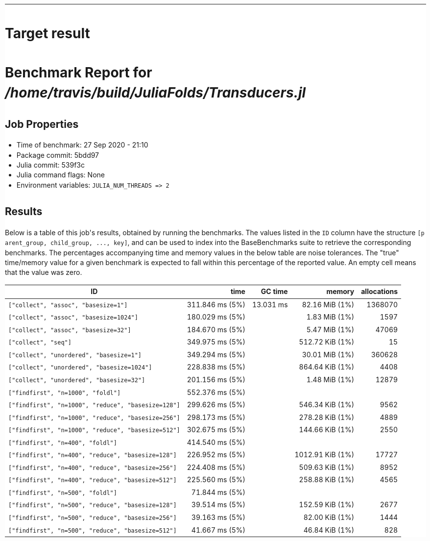 ```
```

---
# Target result
# Benchmark Report for */home/travis/build/JuliaFolds/Transducers.jl*

## Job Properties
* Time of benchmark: 27 Sep 2020 - 21:10
* Package commit: 5bdd97
* Julia commit: 539f3c
* Julia command flags: None
* Environment variables: `JULIA_NUM_THREADS => 2`

## Results
Below is a table of this job's results, obtained by running the benchmarks.
The values listed in the `ID` column have the structure `[parent_group, child_group, ..., key]`, and can be used to
index into the BaseBenchmarks suite to retrieve the corresponding benchmarks.
The percentages accompanying time and memory values in the below table are noise tolerances. The "true"
time/memory value for a given benchmark is expected to fall within this percentage of the reported value.
An empty cell means that the value was zero.

| ID                                                  | time            | GC time   | memory           | allocations |
|-----------------------------------------------------|----------------:|----------:|-----------------:|------------:|
| `["collect", "assoc", "basesize=1"]`                | 311.846 ms (5%) | 13.031 ms |   82.16 MiB (1%) |     1368070 |
| `["collect", "assoc", "basesize=1024"]`             | 180.029 ms (5%) |           |    1.83 MiB (1%) |        1597 |
| `["collect", "assoc", "basesize=32"]`               | 184.670 ms (5%) |           |    5.47 MiB (1%) |       47069 |
| `["collect", "seq"]`                                | 349.975 ms (5%) |           |  512.72 KiB (1%) |          15 |
| `["collect", "unordered", "basesize=1"]`            | 349.294 ms (5%) |           |   30.01 MiB (1%) |      360628 |
| `["collect", "unordered", "basesize=1024"]`         | 228.838 ms (5%) |           |  864.64 KiB (1%) |        4408 |
| `["collect", "unordered", "basesize=32"]`           | 201.156 ms (5%) |           |    1.48 MiB (1%) |       12879 |
| `["findfirst", "n=1000", "foldl"]`                  | 552.376 ms (5%) |           |                  |             |
| `["findfirst", "n=1000", "reduce", "basesize=128"]` | 299.626 ms (5%) |           |  546.34 KiB (1%) |        9562 |
| `["findfirst", "n=1000", "reduce", "basesize=256"]` | 298.173 ms (5%) |           |  278.28 KiB (1%) |        4889 |
| `["findfirst", "n=1000", "reduce", "basesize=512"]` | 302.675 ms (5%) |           |  144.66 KiB (1%) |        2550 |
| `["findfirst", "n=400", "foldl"]`                   | 414.540 ms (5%) |           |                  |             |
| `["findfirst", "n=400", "reduce", "basesize=128"]`  | 226.952 ms (5%) |           | 1012.91 KiB (1%) |       17727 |
| `["findfirst", "n=400", "reduce", "basesize=256"]`  | 224.408 ms (5%) |           |  509.63 KiB (1%) |        8952 |
| `["findfirst", "n=400", "reduce", "basesize=512"]`  | 225.560 ms (5%) |           |  258.88 KiB (1%) |        4565 |
| `["findfirst", "n=500", "foldl"]`                   |  71.844 ms (5%) |           |                  |             |
| `["findfirst", "n=500", "reduce", "basesize=128"]`  |  39.514 ms (5%) |           |  152.59 KiB (1%) |        2677 |
| `["findfirst", "n=500", "reduce", "basesize=256"]`  |  39.163 ms (5%) |           |   82.00 KiB (1%) |        1444 |
| `["findfirst", "n=500", "reduce", "basesize=512"]`  |  41.667 ms (5%) |           |   46.84 KiB (1%) |         828 |
